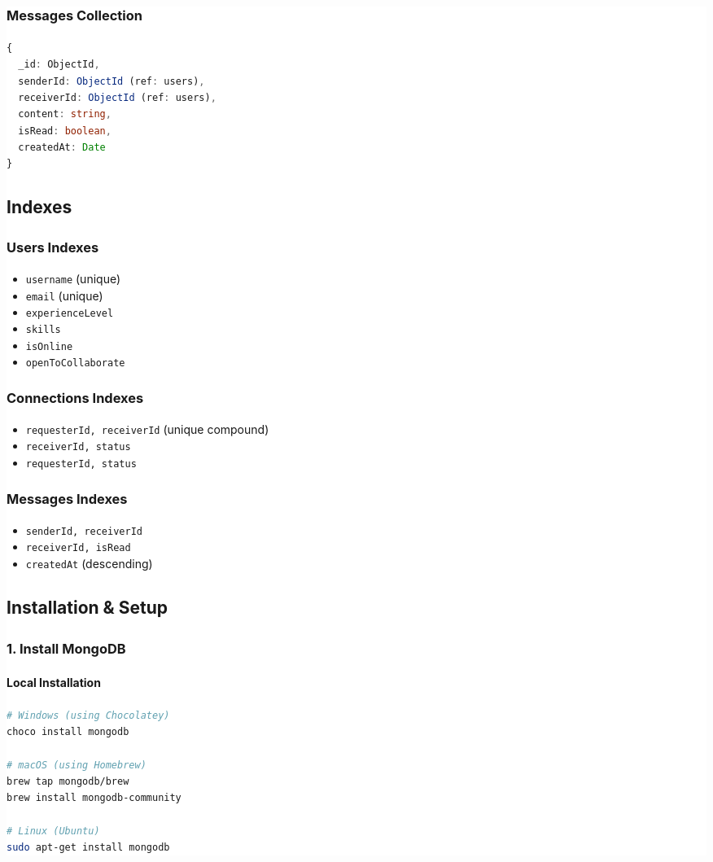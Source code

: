 ### Messages Collection
```typescript
{
  _id: ObjectId,
  senderId: ObjectId (ref: users),
  receiverId: ObjectId (ref: users),
  content: string,
  isRead: boolean,
  createdAt: Date
}
```

## Indexes

### Users Indexes
- `username` (unique)
- `email` (unique)
- `experienceLevel`
- `skills`
- `isOnline`
- `openToCollaborate`

### Connections Indexes
- `requesterId, receiverId` (unique compound)
- `receiverId, status`
- `requesterId, status`

### Messages Indexes
- `senderId, receiverId`
- `receiverId, isRead`
- `createdAt` (descending)

## Installation & Setup

### 1. Install MongoDB

#### Local Installation
```bash
# Windows (using Chocolatey)
choco install mongodb

# macOS (using Homebrew)
brew tap mongodb/brew
brew install mongodb-community

# Linux (Ubuntu)
sudo apt-get install mongodb
```
